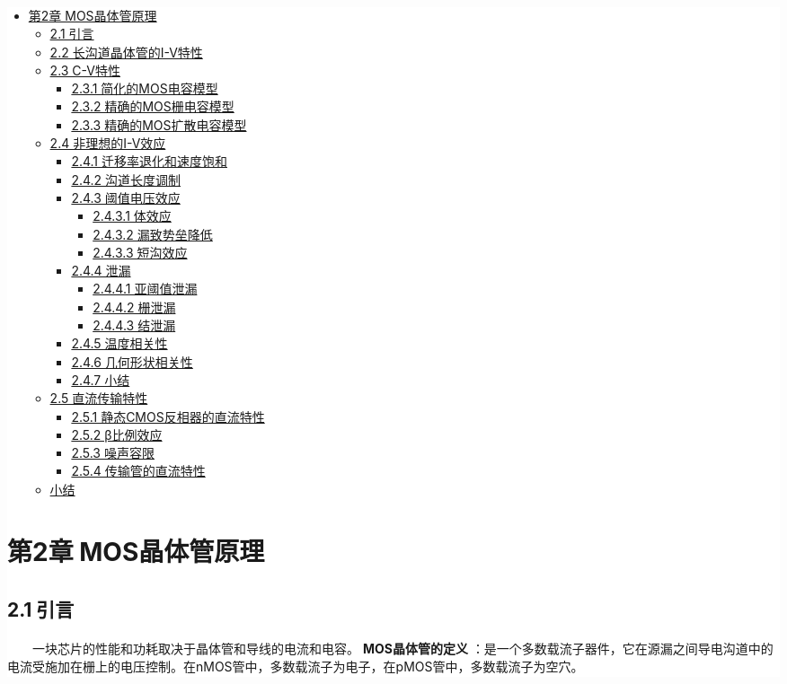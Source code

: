 - [第2章 MOS晶体管原理](#第2章-mos晶体管原理)
  - [2.1 引言](#21-引言)
  - [2.2 长沟道晶体管的I-V特性](#22-长沟道晶体管的i-v特性)
  - [2.3 C-V特性](#23-c-v特性)
    - [2.3.1 简化的MOS电容模型](#231-简化的mos电容模型)
    - [2.3.2 精确的MOS栅电容模型](#232-精确的mos栅电容模型)
    - [2.3.3 精确的MOS扩散电容模型](#233-精确的mos扩散电容模型)
  - [2.4 非理想的I-V效应](#24-非理想的i-v效应)
    - [2.4.1 迁移率退化和速度饱和](#241-迁移率退化和速度饱和)
    - [2.4.2 沟道长度调制](#242-沟道长度调制)
    - [2.4.3 阈值电压效应](#243-阈值电压效应)
      - [2.4.3.1 体效应](#2431-体效应)
      - [2.4.3.2 漏致势垒降低](#2432-漏致势垒降低)
      - [2.4.3.3 短沟效应](#2433-短沟效应)
    - [2.4.4 泄漏](#244-泄漏)
      - [2.4.4.1 亚阈值泄漏](#2441-亚阈值泄漏)
      - [2.4.4.2 栅泄漏](#2442-栅泄漏)
      - [2.4.4.3 结泄漏](#2443-结泄漏)
    - [2.4.5 温度相关性](#245-温度相关性)
    - [2.4.6 几何形状相关性](#246-几何形状相关性)
    - [2.4.7 小结](#247-小结)
  - [2.5 直流传输特性](#25-直流传输特性)
    - [2.5.1 静态CMOS反相器的直流特性](#251-静态cmos反相器的直流特性)
    - [2.5.2 β比例效应](#252-β比例效应)
    - [2.5.3 噪声容限](#253-噪声容限)
    - [2.5.4 传输管的直流特性](#254-传输管的直流特性)
  - [小结](#小结)


# 第2章 MOS晶体管原理
## 2.1 引言
&emsp;&emsp;一块芯片的性能和功耗取决于晶体管和导线的电流和电容。
**MOS晶体管的定义** ：是一个多数载流子器件，它在源漏之间导电沟道中的电流受施加在栅上的电压控制。在nMOS管中，多数载流子为电子，在pMOS管中，多数载流子为空穴。  
